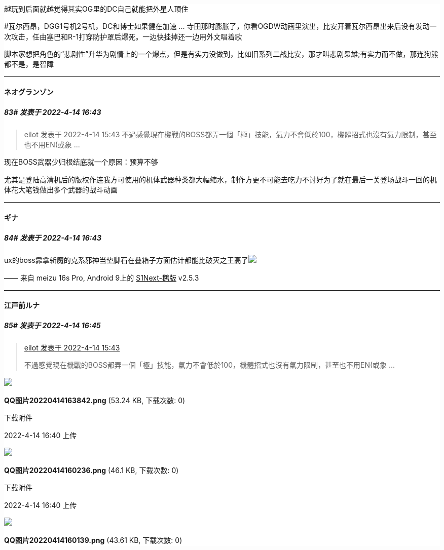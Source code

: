 越玩到后面就越觉得其实OG里的DC自己就能把外星人顶住

#瓦尔西昂，DGG1号机2号机，DC和博士如果健在加速 ...</blockquote>
寺田那时膨胀了，你看OGDW动画里演出，比安开着瓦尔西昂出来后没有发动一次攻击，任由塞巴和R-1打穿防护罩后爆死。一边快挂掉还一边用外文唱着歌

脚本家想把角色的“悲剧性”升华为剧情上的一个爆点，但是有实力没做到，比如旧系列二战比安，那才叫悲剧枭雄;有实力而不做，那连狗熊都不是，是智障

*****

####  ネオグランゾン  
##### 83#       发表于 2022-4-14 16:43

<blockquote>eilot 发表于 2022-4-14 15:43
不過感覺現在機戰的BOSS都弄一個「極」技能，氣力不會低於100，機體招式也沒有氣力限制，甚至也不用EN(或象 ...</blockquote>
现在BOSS武器少归根结底就一个原因：预算不够

尤其是登陆高清机后的版权作连我方可使用的机体武器种类都大幅缩水，制作方更不可能去吃力不讨好为了就在最后一关登场战斗一回的机体花大笔钱做出多个武器的战斗动画



*****

####  ギナ  
##### 84#       发表于 2022-4-14 16:43

ux的boss靠拿斩魔的克系邪神当垫脚石在叠箱子方面估计都能比破灭之王高了<img src="https://static.saraba1st.com/image/smiley/face2017/066.png" referrerpolicy="no-referrer">

—— 来自 meizu 16s Pro, Android 9上的 [S1Next-鹅版](https://github.com/ykrank/S1-Next/releases) v2.5.3

*****

####  江戸前ルナ  
##### 85#       发表于 2022-4-14 16:45

<blockquote><a href="httphttps://bbs.saraba1st.com/2b/forum.php?mod=redirect&amp;goto=findpost&amp;pid=55449371&amp;ptid=2064383" target="_blank">eilot 发表于 2022-4-14 15:43</a>

不過感覺現在機戰的BOSS都弄一個「極」技能，氣力不會低於100，機體招式也沒有氣力限制，甚至也不用EN(或象 ...</blockquote>

<img src="https://img.saraba1st.com/forum/202204/14/164005fvndz5ocy52wmzd6.png" referrerpolicy="no-referrer">

<strong>QQ图片20220414163842.png</strong> (53.24 KB, 下载次数: 0)

下载附件

2022-4-14 16:40 上传

<img src="https://img.saraba1st.com/forum/202204/14/164006benfnjejze7bqbjn.png" referrerpolicy="no-referrer">

<strong>QQ图片20220414160236.png</strong> (46.1 KB, 下载次数: 0)

下载附件

2022-4-14 16:40 上传

<img src="https://img.saraba1st.com/forum/202204/14/164006k7mjej6ejjmgerjm.png" referrerpolicy="no-referrer">

<strong>QQ图片20220414160139.png</strong> (43.61 KB, 下载次数: 0)

